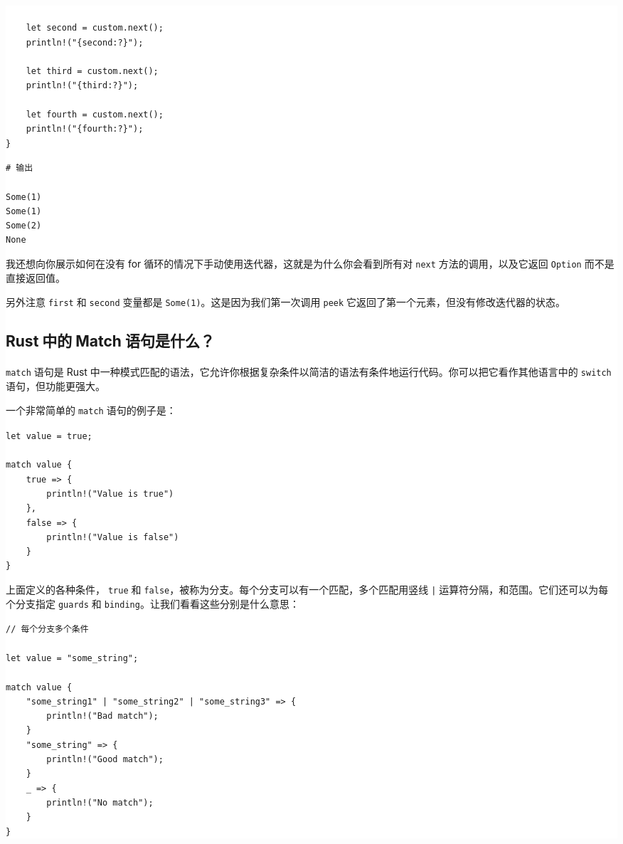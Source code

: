 ```

    let second = custom.next();
    println!("{second:?}");

    let third = custom.next();
    println!("{third:?}");

    let fourth = custom.next();
    println!("{fourth:?}");
}
```

```
# 输出

Some(1)
Some(1)
Some(2)
None
```

我还想向你展示如何在没有 for 循环的情况下手动使用迭代器，这就是为什么你会看到所有对 `next` 方法的调用，以及它返回 `Option` 而不是直接返回值。

另外注意 `first` 和 `second` 变量都是 `Some(1)`。这是因为我们第一次调用 `peek` 它返回了第一个元素，但没有修改迭代器的状态。

## Rust 中的 Match 语句是什么？

`match` 语句是 Rust 中一种模式匹配的语法，它允许你根据复杂条件以简洁的语法有条件地运行代码。你可以把它看作其他语言中的 `switch` 语句，但功能更强大。

一个非常简单的 `match` 语句的例子是：

```
let value = true;

match value {
    true => {
        println!("Value is true")
    },
    false => {
        println!("Value is false")
    }
}
```

上面定义的各种条件， `true` 和 `false`，被称为分支。每个分支可以有一个匹配，多个匹配用竖线 `|` 运算符分隔，和范围。它们还可以为每个分支指定 `guards` 和 `binding`。让我们看看这些分别是什么意思：

```
// 每个分支多个条件

let value = "some_string";

match value {
    "some_string1" | "some_string2" | "some_string3" => {
        println!("Bad match");
    }
    "some_string" => {
        println!("Good match");
    }
    _ => {
        println!("No match");
    }
}
```
